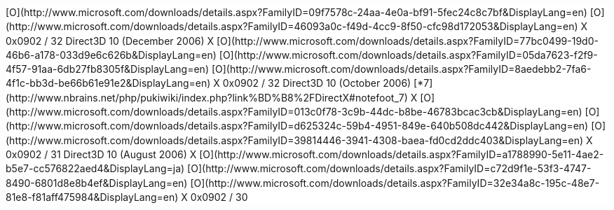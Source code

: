 </td>                      
<td style="text-align:center;" class="style_td" >[O](http://www.microsoft.com/downloads/details.aspx?FamilyID=09f7578c-24aa-4e0a-bf91-5fec24c8c7bf&DisplayLang=en)
</td>                      
<td style="text-align:center;" class="style_td" >[O](http://www.microsoft.com/downloads/details.aspx?FamilyID=46093a0c-f49d-4cc9-8f50-cfc98d172053&DisplayLang=en)
</td>                      
<td style="text-align:center;" class="style_td" >X
</td>                      
<td style="text-align:center;" class="style_td" >0x0902 / 32
</td>                   </tr>                    <tr >                     
<td class="style_td" >Direct3D 10 (December 2006)
</td>                      
<td style="text-align:center;" class="style_td" >X
</td>                      
<td style="text-align:center;" class="style_td" >[O](http://www.microsoft.com/downloads/details.aspx?FamilyID=77bc0499-19d0-46b6-a178-033d9e6c626b&DisplayLang=en)
</td>                      
<td style="text-align:center;" class="style_td" >[O](http://www.microsoft.com/downloads/details.aspx?FamilyID=05da7623-f2f9-4f57-91aa-6db27fb8305f&DisplayLang=en)
</td>                      
<td style="text-align:center;" class="style_td" >[O](http://www.microsoft.com/downloads/details.aspx?FamilyID=8aedebb2-7fa6-4f1c-bb3d-be66b61e91e2&DisplayLang=en)
</td>                      
<td style="text-align:center;" class="style_td" >X
</td>                      
<td style="text-align:center;" class="style_td" >0x0902 / 32
</td>                   </tr>
              <tr >                     
<td class="style_td" >Direct3D 10 (October 2006) [*7](http://www.nbrains.net/php/pukiwiki/index.php?link%BD%B8%2FDirectX#notefoot_7)
</td>                      
<td style="text-align:center;" class="style_td" >X
</td>                      
<td style="text-align:center;" class="style_td" >[O](http://www.microsoft.com/downloads/details.aspx?FamilyID=013c0f78-3c9b-44dc-b8be-46783bcac3cb&DisplayLang=en)
</td>                      
<td style="text-align:center;" class="style_td" >[O](http://www.microsoft.com/downloads/details.aspx?FamilyID=d625324c-59b4-4951-849e-640b508dc442&DisplayLang=en)
</td>                      
<td style="text-align:center;" class="style_td" >[O](http://www.microsoft.com/downloads/details.aspx?FamilyID=39814446-3941-4308-baea-fd0cd2ddc403&DisplayLang=en)
</td>                      
<td style="text-align:center;" class="style_td" >X
</td>                      
<td style="text-align:center;" class="style_td" >0x0902 / 31
</td>                   </tr>                    <tr >                     
<td class="style_td" >Direct3D 10 (August 2006)
</td>                      
<td style="text-align:center;" class="style_td" >X
</td>                      
<td style="text-align:center;" class="style_td" >[O](http://www.microsoft.com/downloads/details.aspx?FamilyID=a1788990-5e11-4ae2-b5e7-cc576822aed4&DisplayLang=ja)
</td>                      
<td style="text-align:center;" class="style_td" >[O](http://www.microsoft.com/downloads/details.aspx?FamilyID=c72d9f1e-53f3-4747-8490-6801d8e8b4ef&DisplayLang=en)
</td>                      
<td style="text-align:center;" class="style_td" >[O](http://www.microsoft.com/downloads/details.aspx?FamilyID=32e34a8c-195c-48e7-81e8-f81aff475984&DisplayLang=en)
</td>                      
<td style="text-align:center;" class="style_td" >X
</td>                      
<td style="text-align:center;" class="style_td" >0x0902 / 30
</td>                   </tr>                    <tr >                     